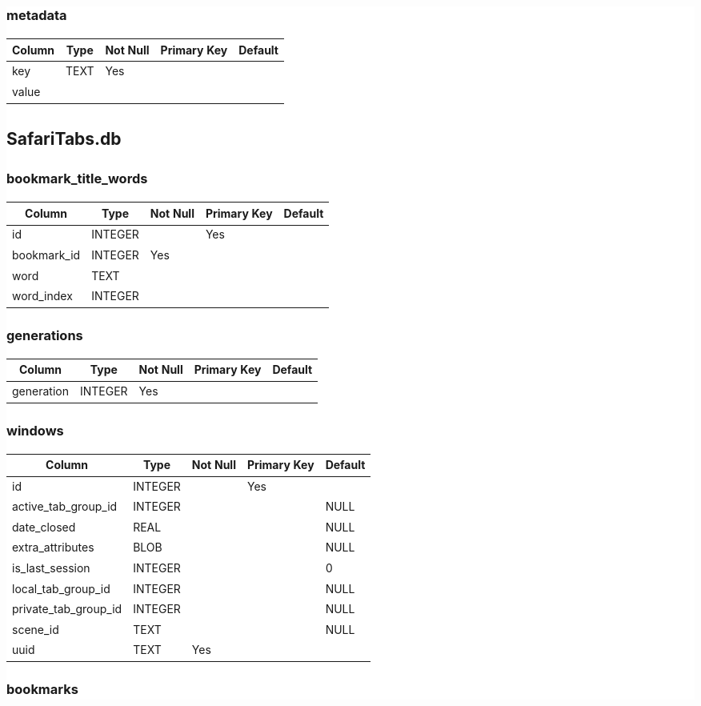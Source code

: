 ### metadata

| Column | Type | Not Null | Primary Key | Default |
|--------|------|----------|-------------|---------|
| key | TEXT | Yes | | |
| value | | | | |

## SafariTabs.db

### bookmark_title_words

| Column | Type | Not Null | Primary Key | Default |
|--------|------|----------|-------------|---------|
| id | INTEGER | | Yes | |
| bookmark_id | INTEGER | Yes | | |
| word | TEXT | | | |
| word_index | INTEGER | | | |

### generations

| Column | Type | Not Null | Primary Key | Default |
|--------|------|----------|-------------|---------|
| generation | INTEGER | Yes | | |

### windows

| Column | Type | Not Null | Primary Key | Default |
|--------|------|----------|-------------|---------|
| id | INTEGER | | Yes | |
| active_tab_group_id | INTEGER | | | NULL |
| date_closed | REAL | | | NULL |
| extra_attributes | BLOB | | | NULL |
| is_last_session | INTEGER | | | 0 |
| local_tab_group_id | INTEGER | | | NULL |
| private_tab_group_id | INTEGER | | | NULL |
| scene_id | TEXT | | | NULL |
| uuid | TEXT | Yes | | |

### bookmarks
